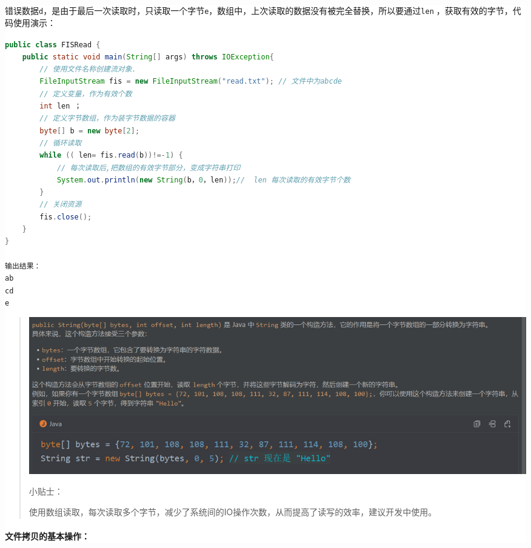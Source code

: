 错误数据`d`，是由于最后一次读取时，只读取一个字节`e`，数组中，上次读取的数据没有被完全替换，所以要通过`len` ，获取有效的字节，代码使用演示：

```java
public class FISRead {
    public static void main(String[] args) throws IOException{
      	// 使用文件名称创建流对象.
       	FileInputStream fis = new FileInputStream("read.txt"); // 文件中为abcde
      	// 定义变量，作为有效个数
        int len ；
        // 定义字节数组，作为装字节数据的容器   
        byte[] b = new byte[2];
        // 循环读取
        while (( len= fis.read(b))!=-1) {
           	// 每次读取后,把数组的有效字节部分，变成字符串打印
            System.out.println(new String(b，0，len));//  len 每次读取的有效字节个数
        }
		// 关闭资源
        fis.close();
    }
}

输出结果：
ab
cd
e
```

> ![image-20241111133625645](IO流（字节流&字符流）.assets/image-20241111133625645.png)
>
> 小贴士：
>
> 使用数组读取，每次读取多个字节，减少了系统间的IO操作次数，从而提高了读写的效率，建议开发中使用。

#### 文件拷贝的基本操作：

